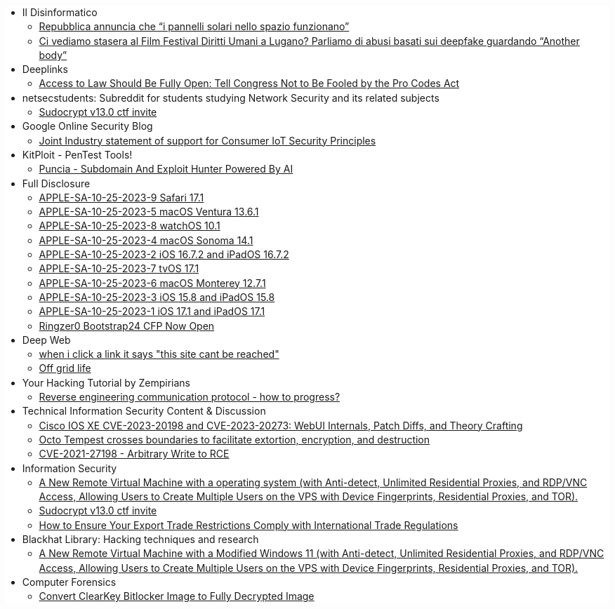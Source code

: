 - Il Disinformatico
  - [Repubblica annuncia che “i pannelli solari nello spazio funzionano”](http://attivissimo.blogspot.com/2023/10/repubblica-annuncia-che-i-pannelli.html)
  - [Ci vediamo stasera al Film Festival Diritti Umani a Lugano? Parliamo di abusi basati sui deepfake guardando “Another body”](http://attivissimo.blogspot.com/2023/10/ci-vediamo-stasera-al-film-festival.html)
- Deeplinks
  - [Access to Law Should Be Fully Open: Tell Congress Not to Be Fooled by the Pro Codes Act](https://www.eff.org/deeplinks/2023/10/access-law-should-be-fully-open-tell-congress-not-be-fooled-pro-codes-act)
- netsecstudents: Subreddit for students studying Network Security and its related subjects
  - [Sudocrypt v13.0 ctf invite](https://www.reddit.com/r/netsecstudents/comments/17g6yx7/sudocrypt_v130_ctf_invite/)
- Google Online Security Blog
  - [Joint Industry statement of support for Consumer IoT Security Principles](http://security.googleblog.com/2023/10/joint-industry-statement-of-support-for.html)
- KitPloit - PenTest Tools!
  - [Puncia - Subdomain And Exploit Hunter Powered By AI](http://www.kitploit.com/2023/10/puncia-subdomain-and-exploit-hunter.html)
- Full Disclosure
  - [APPLE-SA-10-25-2023-9 Safari 17.1](https://seclists.org/fulldisclosure/2023/Oct/27)
  - [APPLE-SA-10-25-2023-5 macOS Ventura 13.6.1](https://seclists.org/fulldisclosure/2023/Oct/26)
  - [APPLE-SA-10-25-2023-8 watchOS 10.1](https://seclists.org/fulldisclosure/2023/Oct/25)
  - [APPLE-SA-10-25-2023-4 macOS Sonoma 14.1](https://seclists.org/fulldisclosure/2023/Oct/24)
  - [APPLE-SA-10-25-2023-2 iOS 16.7.2 and iPadOS 16.7.2](https://seclists.org/fulldisclosure/2023/Oct/23)
  - [APPLE-SA-10-25-2023-7 tvOS 17.1](https://seclists.org/fulldisclosure/2023/Oct/22)
  - [APPLE-SA-10-25-2023-6 macOS Monterey 12.7.1](https://seclists.org/fulldisclosure/2023/Oct/21)
  - [APPLE-SA-10-25-2023-3 iOS 15.8 and iPadOS 15.8](https://seclists.org/fulldisclosure/2023/Oct/20)
  - [APPLE-SA-10-25-2023-1 iOS 17.1 and iPadOS 17.1](https://seclists.org/fulldisclosure/2023/Oct/19)
  - [Ringzer0 Bootstrap24 CFP Now Open](https://seclists.org/fulldisclosure/2023/Oct/18)
- Deep Web
  - [when i click a link it says "this site cant be reached"](https://www.reddit.com/r/deepweb/comments/17gaxeh/when_i_click_a_link_it_says_this_site_cant_be/)
  - [Off grid life](https://www.reddit.com/r/deepweb/comments/17fxr1k/off_grid_life/)
- Your Hacking Tutorial by Zempirians
  - [Reverse engineering communication protocol - how to progress?](https://www.reddit.com/r/HowToHack/comments/17g1kux/reverse_engineering_communication_protocol_how_to/)
- Technical Information Security Content & Discussion
  - [Cisco IOS XE CVE-2023-20198 and CVE-2023-20273: WebUI Internals, Patch Diffs, and Theory Crafting](https://www.reddit.com/r/netsec/comments/17gc068/cisco_ios_xe_cve202320198_and_cve202320273_webui/)
  - [Octo Tempest crosses boundaries to facilitate extortion, encryption, and destruction](https://www.reddit.com/r/netsec/comments/17g98dn/octo_tempest_crosses_boundaries_to_facilitate/)
  - [CVE-2021-27198 - Arbitrary Write to RCE](https://www.reddit.com/r/netsec/comments/17g3y2u/cve202127198_arbitrary_write_to_rce/)
- Information Security
  - [A New Remote Virtual Machine with a operating system (with Anti-detect, Unlimited Residential Proxies, and RDP/VNC Access, Allowing Users to Create Multiple Users on the VPS with Device Fingerprints, Residential Proxies, and TOR).](https://www.reddit.com/r/Information_Security/comments/17ggt7p/a_new_remote_virtual_machine_with_a_operating/)
  - [Sudocrypt v13.0 ctf invite](https://www.reddit.com/r/Information_Security/comments/17g70vm/sudocrypt_v130_ctf_invite/)
  - [How to Ensure Your Export Trade Restrictions Comply with International Trade Regulations](https://www.reddit.com/r/Information_Security/comments/17g2qqv/how_to_ensure_your_export_trade_restrictions/)
- Blackhat Library: Hacking techniques and research
  - [A New Remote Virtual Machine with a Modified Windows 11 (with Anti-detect, Unlimited Residential Proxies, and RDP/VNC Access, Allowing Users to Create Multiple Users on the VPS with Device Fingerprints, Residential Proxies, and TOR).](https://www.reddit.com/r/blackhat/comments/17fth15/a_new_remote_virtual_machine_with_a_modified/)
- Computer Forensics
  - [Convert ClearKey Bitlocker Image to Fully Decrypted Image](https://www.reddit.com/r/computerforensics/comments/17ga7dp/convert_clearkey_bitlocker_image_to_fully/)